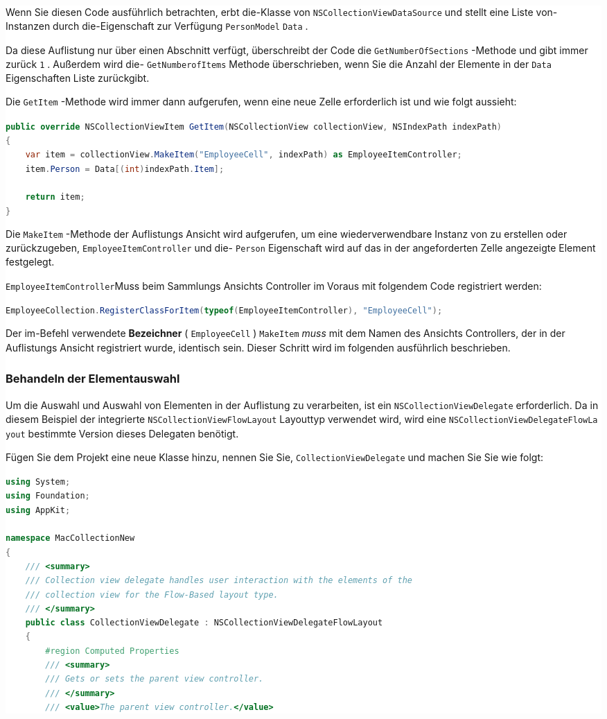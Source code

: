 ```csharp
```

Wenn Sie diesen Code ausführlich betrachten, erbt die-Klasse von `NSCollectionViewDataSource` und stellt eine Liste von-Instanzen durch die-Eigenschaft zur Verfügung `PersonModel` `Data` .

Da diese Auflistung nur über einen Abschnitt verfügt, überschreibt der Code die `GetNumberOfSections` -Methode und gibt immer zurück `1` . Außerdem wird die- `GetNumberofItems` Methode überschrieben, wenn Sie die Anzahl der Elemente in der `Data` Eigenschaften Liste zurückgibt.

Die `GetItem` -Methode wird immer dann aufgerufen, wenn eine neue Zelle erforderlich ist und wie folgt aussieht:

```csharp
public override NSCollectionViewItem GetItem(NSCollectionView collectionView, NSIndexPath indexPath)
{
    var item = collectionView.MakeItem("EmployeeCell", indexPath) as EmployeeItemController;
    item.Person = Data[(int)indexPath.Item];

    return item;
}
```

Die `MakeItem` -Methode der Auflistungs Ansicht wird aufgerufen, um eine wiederverwendbare Instanz von zu erstellen oder zurückzugeben, `EmployeeItemController` und die- `Person` Eigenschaft wird auf das in der angeforderten Zelle angezeigte Element festgelegt. 

`EmployeeItemController`Muss beim Sammlungs Ansichts Controller im Voraus mit folgendem Code registriert werden:

```csharp
EmployeeCollection.RegisterClassForItem(typeof(EmployeeItemController), "EmployeeCell");
``` 

Der im-Befehl verwendete **Bezeichner** ( `EmployeeCell` ) `MakeItem` _muss_ mit dem Namen des Ansichts Controllers, der in der Auflistungs Ansicht registriert wurde, identisch sein. Dieser Schritt wird im folgenden ausführlich beschrieben.

<a name="Handling-Item-Selection"></a>

### <a name="handling-item-selection"></a>Behandeln der Elementauswahl

Um die Auswahl und Auswahl von Elementen in der Auflistung zu verarbeiten, ist ein `NSCollectionViewDelegate` erforderlich. Da in diesem Beispiel der integrierte `NSCollectionViewFlowLayout` Layouttyp verwendet wird, wird eine `NSCollectionViewDelegateFlowLayout` bestimmte Version dieses Delegaten benötigt.

Fügen Sie dem Projekt eine neue Klasse hinzu, nennen Sie Sie, `CollectionViewDelegate` und machen Sie Sie wie folgt:

```csharp
using System;
using Foundation;
using AppKit;

namespace MacCollectionNew
{
    /// <summary>
    /// Collection view delegate handles user interaction with the elements of the 
    /// collection view for the Flow-Based layout type.
    /// </summary>
    public class CollectionViewDelegate : NSCollectionViewDelegateFlowLayout
    {
        #region Computed Properties
        /// <summary>
        /// Gets or sets the parent view controller.
        /// </summary>
        /// <value>The parent view controller.</value>
```